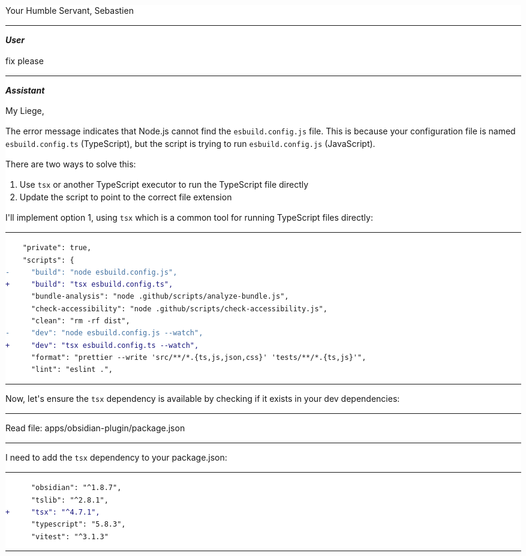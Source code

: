Your Humble Servant,
Sebastien

---

_**User**_

fix please

---

_**Assistant**_

My Liege,

The error message indicates that Node.js cannot find the `esbuild.config.js` file. This is because your configuration file is named `esbuild.config.ts` (TypeScript), but the script is trying to run `esbuild.config.js` (JavaScript).

There are two ways to solve this:

1. Use `tsx` or another TypeScript executor to run the TypeScript file directly
2. Update the script to point to the correct file extension

I'll implement option 1, using `tsx` which is a common tool for running TypeScript files directly:

---

```diff
    "private": true,
    "scripts": {
-     "build": "node esbuild.config.js",
+     "build": "tsx esbuild.config.ts",
      "bundle-analysis": "node .github/scripts/analyze-bundle.js",
      "check-accessibility": "node .github/scripts/check-accessibility.js",
      "clean": "rm -rf dist",
-     "dev": "node esbuild.config.js --watch",
+     "dev": "tsx esbuild.config.ts --watch",
      "format": "prettier --write 'src/**/*.{ts,js,json,css}' 'tests/**/*.{ts,js}'",
      "lint": "eslint .",
```

---

Now, let's ensure the `tsx` dependency is available by checking if it exists in your dev dependencies:

---

Read file: apps/obsidian-plugin/package.json

---

I need to add the `tsx` dependency to your package.json:

---

```diff
      "obsidian": "^1.8.7",
      "tslib": "^2.8.1",
+     "tsx": "^4.7.1",
      "typescript": "5.8.3",
      "vitest": "^3.1.3"
```

---